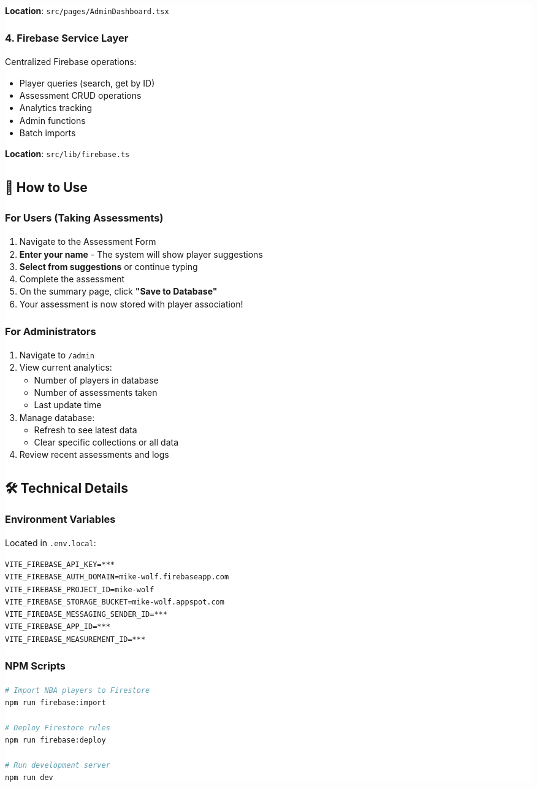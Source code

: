 **Location**: `src/pages/AdminDashboard.tsx`

### 4. Firebase Service Layer
Centralized Firebase operations:
- Player queries (search, get by ID)
- Assessment CRUD operations
- Analytics tracking
- Admin functions
- Batch imports

**Location**: `src/lib/firebase.ts`

## 🚀 How to Use

### For Users (Taking Assessments)

1. Navigate to the Assessment Form
2. **Enter your name** - The system will show player suggestions
3. **Select from suggestions** or continue typing
4. Complete the assessment
5. On the summary page, click **"Save to Database"**
6. Your assessment is now stored with player association!

### For Administrators

1. Navigate to `/admin`
2. View current analytics:
   - Number of players in database
   - Number of assessments taken
   - Last update time
3. Manage database:
   - Refresh to see latest data
   - Clear specific collections or all data
4. Review recent assessments and logs

## 🛠️ Technical Details

### Environment Variables
Located in `.env.local`:
```env
VITE_FIREBASE_API_KEY=***
VITE_FIREBASE_AUTH_DOMAIN=mike-wolf.firebaseapp.com
VITE_FIREBASE_PROJECT_ID=mike-wolf
VITE_FIREBASE_STORAGE_BUCKET=mike-wolf.appspot.com
VITE_FIREBASE_MESSAGING_SENDER_ID=***
VITE_FIREBASE_APP_ID=***
VITE_FIREBASE_MEASUREMENT_ID=***
```

### NPM Scripts
```bash
# Import NBA players to Firestore
npm run firebase:import

# Deploy Firestore rules
npm run firebase:deploy

# Run development server
npm run dev
```
